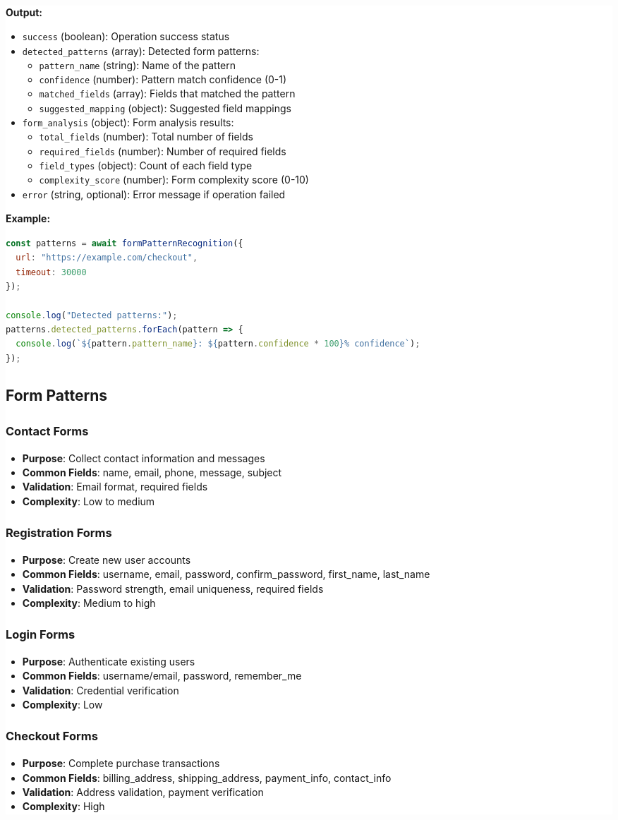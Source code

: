 **Output:**
- `success` (boolean): Operation success status
- `detected_patterns` (array): Detected form patterns:
  - `pattern_name` (string): Name of the pattern
  - `confidence` (number): Pattern match confidence (0-1)
  - `matched_fields` (array): Fields that matched the pattern
  - `suggested_mapping` (object): Suggested field mappings
- `form_analysis` (object): Form analysis results:
  - `total_fields` (number): Total number of fields
  - `required_fields` (number): Number of required fields
  - `field_types` (object): Count of each field type
  - `complexity_score` (number): Form complexity score (0-10)
- `error` (string, optional): Error message if operation failed

**Example:**
```javascript
const patterns = await formPatternRecognition({
  url: "https://example.com/checkout",
  timeout: 30000
});

console.log("Detected patterns:");
patterns.detected_patterns.forEach(pattern => {
  console.log(`${pattern.pattern_name}: ${pattern.confidence * 100}% confidence`);
});
```

## Form Patterns

### Contact Forms
- **Purpose**: Collect contact information and messages
- **Common Fields**: name, email, phone, message, subject
- **Validation**: Email format, required fields
- **Complexity**: Low to medium

### Registration Forms
- **Purpose**: Create new user accounts
- **Common Fields**: username, email, password, confirm_password, first_name, last_name
- **Validation**: Password strength, email uniqueness, required fields
- **Complexity**: Medium to high

### Login Forms
- **Purpose**: Authenticate existing users
- **Common Fields**: username/email, password, remember_me
- **Validation**: Credential verification
- **Complexity**: Low

### Checkout Forms
- **Purpose**: Complete purchase transactions
- **Common Fields**: billing_address, shipping_address, payment_info, contact_info
- **Validation**: Address validation, payment verification
- **Complexity**: High
